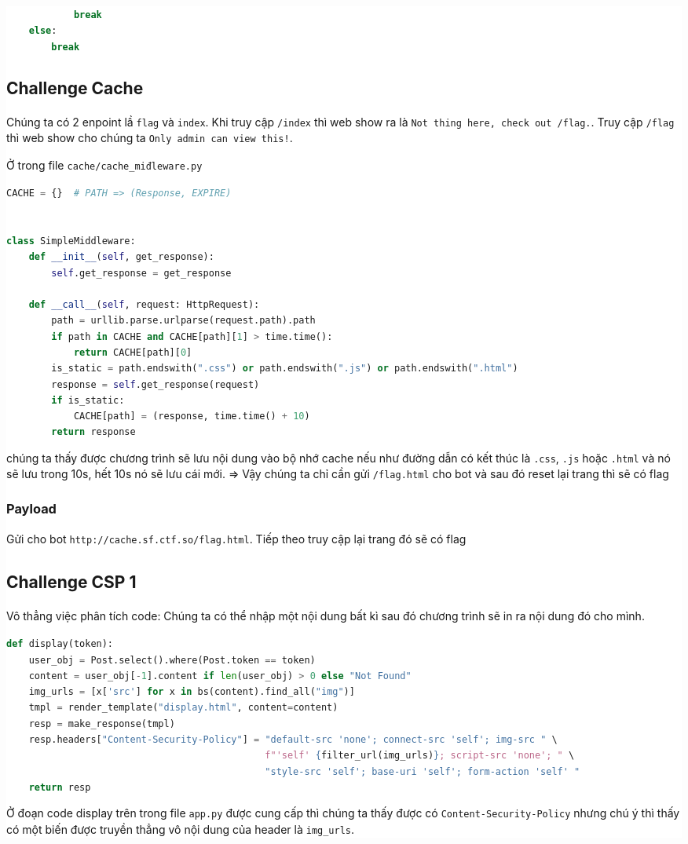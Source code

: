 ```py
            break
    else:
        break
```

## Challenge Cache
Chúng ta có 2 enpoint lầ `flag` và `index`. Khi truy cập `/index` thì web show ra là `Not thing here, check out /flag.`. Truy cập `/flag` thì web show cho chúng ta `Only admin can view this!`.

Ở trong file `cache/cache_miđleware.py` 
```py
CACHE = {}  # PATH => (Response, EXPIRE)


class SimpleMiddleware:
    def __init__(self, get_response):
        self.get_response = get_response

    def __call__(self, request: HttpRequest):
        path = urllib.parse.urlparse(request.path).path
        if path in CACHE and CACHE[path][1] > time.time():
            return CACHE[path][0]
        is_static = path.endswith(".css") or path.endswith(".js") or path.endswith(".html")
        response = self.get_response(request)
        if is_static:
            CACHE[path] = (response, time.time() + 10)
        return response

```
chúng ta thấy được chương trình sẽ lưu nội dung vào bộ nhớ cache nếu như đường dẫn có kết thúc là `.css`, `.js` hoặc `.html` và nó sẽ lưu trong 10s, hết 10s nó sẽ lưu cái mới.
=> Vậy chúng ta chỉ cần gửi `/flag.html` cho bot và sau đó reset lại trang thì sẽ có flag

### Payload
Gửi cho bot `http://cache.sf.ctf.so/flag.html`. Tiếp theo truy cập lại trang đó sẽ có flag

## Challenge CSP 1
Vô thẳng việc phân tích code: Chúng ta có thể nhập một nội dung bất kì sau đó chương trình sẽ in ra nội dung đó cho mình.
```py
def display(token):
    user_obj = Post.select().where(Post.token == token)
    content = user_obj[-1].content if len(user_obj) > 0 else "Not Found"
    img_urls = [x['src'] for x in bs(content).find_all("img")]
    tmpl = render_template("display.html", content=content)
    resp = make_response(tmpl)
    resp.headers["Content-Security-Policy"] = "default-src 'none'; connect-src 'self'; img-src " \
                                              f"'self' {filter_url(img_urls)}; script-src 'none'; " \
                                              "style-src 'self'; base-uri 'self'; form-action 'self' "
    return resp
```
Ở đoạn code display trên trong file `app.py` được cung cấp thì chúng ta thấy được có `Content-Security-Policy` nhưng chú ý thì thấy có một biến được truyền thẳng vô nội dung của header là `img_urls`.
